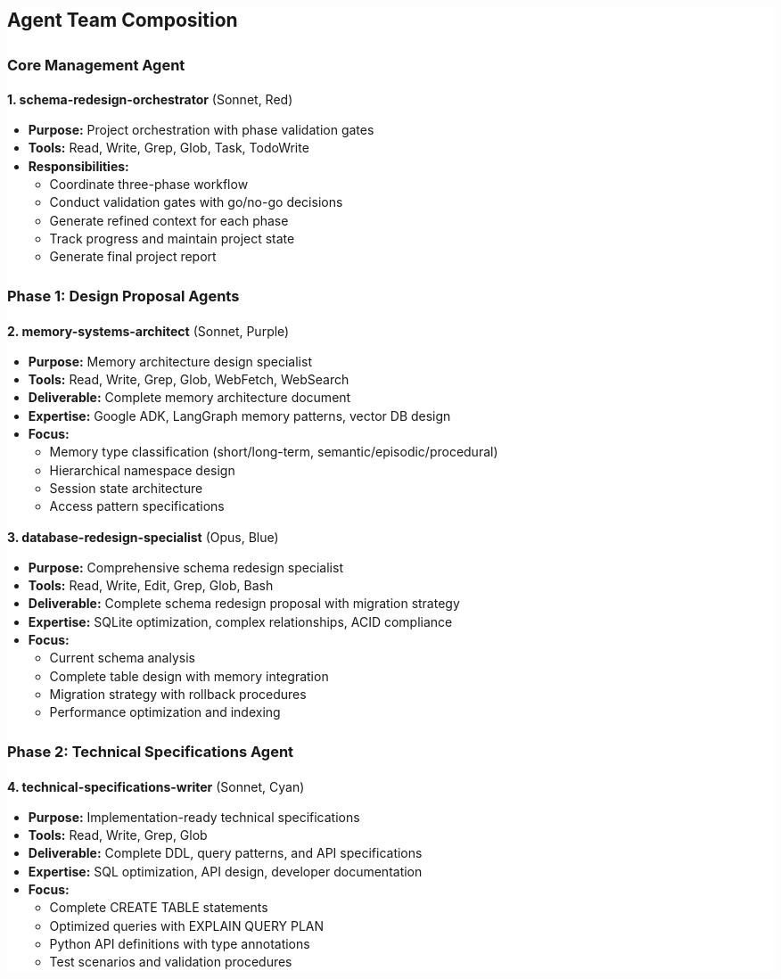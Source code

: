 ## Agent Team Composition

### Core Management Agent

**1. schema-redesign-orchestrator** (Sonnet, Red)
- **Purpose:** Project orchestration with phase validation gates
- **Tools:** Read, Write, Grep, Glob, Task, TodoWrite
- **Responsibilities:**
  - Coordinate three-phase workflow
  - Conduct validation gates with go/no-go decisions
  - Generate refined context for each phase
  - Track progress and maintain project state
  - Generate final project report

### Phase 1: Design Proposal Agents

**2. memory-systems-architect** (Sonnet, Purple)
- **Purpose:** Memory architecture design specialist
- **Tools:** Read, Write, Grep, Glob, WebFetch, WebSearch
- **Deliverable:** Complete memory architecture document
- **Expertise:** Google ADK, LangGraph memory patterns, vector DB design
- **Focus:**
  - Memory type classification (short/long-term, semantic/episodic/procedural)
  - Hierarchical namespace design
  - Session state architecture
  - Access pattern specifications

**3. database-redesign-specialist** (Opus, Blue)
- **Purpose:** Comprehensive schema redesign specialist
- **Tools:** Read, Write, Edit, Grep, Glob, Bash
- **Deliverable:** Complete schema redesign proposal with migration strategy
- **Expertise:** SQLite optimization, complex relationships, ACID compliance
- **Focus:**
  - Current schema analysis
  - Complete table design with memory integration
  - Migration strategy with rollback procedures
  - Performance optimization and indexing

### Phase 2: Technical Specifications Agent

**4. technical-specifications-writer** (Sonnet, Cyan)
- **Purpose:** Implementation-ready technical specifications
- **Tools:** Read, Write, Grep, Glob
- **Deliverable:** Complete DDL, query patterns, and API specifications
- **Expertise:** SQL optimization, API design, developer documentation
- **Focus:**
  - Complete CREATE TABLE statements
  - Optimized queries with EXPLAIN QUERY PLAN
  - Python API definitions with type annotations
  - Test scenarios and validation procedures
